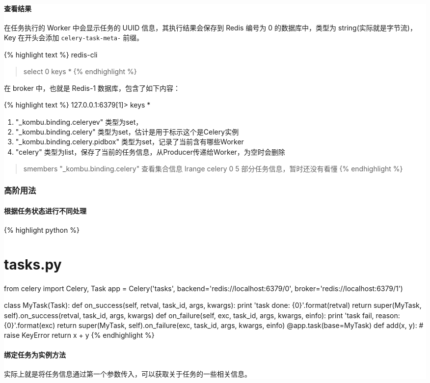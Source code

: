 #### 查看结果

在任务执行的 Worker 中会显示任务的 UUID 信息，其执行结果会保存到 Redis 编号为 0 的数据库中，类型为 string(实际就是字节流)，Key 在开头会添加 `celery-task-meta-` 前缀。

{% highlight text %}
redis-cli
> select 0
> keys *
{% endhighlight %}

在 broker 中，也就是 Redis-1 数据库，包含了如下内容：

{% highlight text %}
127.0.0.1:6379[1]> keys *
1) "_kombu.binding.celeryev"       类型为set，
2) "_kombu.binding.celery"         类型为set，估计是用于标示这个是Celery实例
3) "_kombu.binding.celery.pidbox"  类型为set，记录了当前含有哪些Worker
4) "celery"                        类型为list，保存了当前的任务信息，从Producer传递给Worker，为空时会删除

> smembers "_kombu.binding.celery" 查看集合信息
> lrange celery 0 5                部分任务信息，暂时还没有看懂
{% endhighlight %}



### 高阶用法

#### 根据任务状态进行不同处理

{% highlight python %}
# tasks.py
from celery import Celery, Task
app = Celery('tasks',  backend='redis://localhost:6379/0', broker='redis://localhost:6379/1')

class MyTask(Task):
    def on_success(self, retval, task_id, args, kwargs):
        print 'task done: {0}'.format(retval)
        return super(MyTask, self).on_success(retval, task_id, args, kwargs)
    def on_failure(self, exc, task_id, args, kwargs, einfo):
        print 'task fail, reason: {0}'.format(exc)
        return super(MyTask, self).on_failure(exc, task_id, args, kwargs, einfo)
@app.task(base=MyTask)
def add(x, y):
    # raise KeyError
    return x + y
{% endhighlight %}

#### 绑定任务为实例方法

实际上就是将任务信息通过第一个参数传入，可以获取关于任务的一些相关信息。
